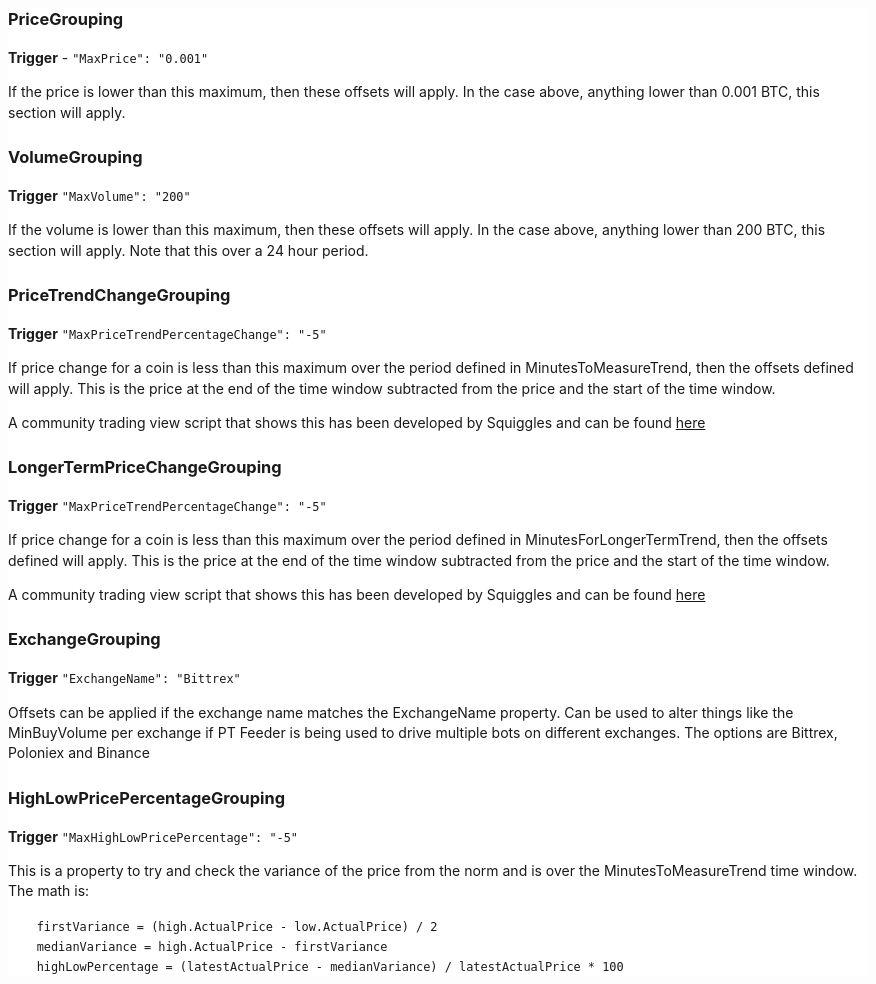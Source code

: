### PriceGrouping

**Trigger** - `"MaxPrice": "0.001"`

If the price is lower than this maximum, then these offsets will apply. In the case above, anything lower than 0.001 BTC, this section will apply. 

### VolumeGrouping

**Trigger** `"MaxVolume": "200"`

If the volume is lower than this maximum, then these offsets will apply. In the case above, anything lower than 200 BTC, this section will apply. Note that this over a 24 hour period. 

### PriceTrendChangeGrouping

**Trigger** `"MaxPriceTrendPercentageChange": "-5"`

If price change for a coin is less than this maximum over the period defined in MinutesToMeasureTrend, then the offsets defined will apply. This is the price at the end of the time window subtracted from the price and the start of the time window.

A community trading view script that shows this has been developed by Squiggles and can be found [here](https://uk.tradingview.com/script/npxFL6cG-PTF-Short-and-Long-Term-Price-Change-for-Profit-Trailer-Feeder/) 

### LongerTermPriceChangeGrouping

**Trigger** `"MaxPriceTrendPercentageChange": "-5"`

If price change for a coin is less than this maximum over the period defined in MinutesForLongerTermTrend, then the offsets defined will apply. This is the price at the end of the time window subtracted from the price and the start of the time window. 

A community trading view script that shows this has been developed by Squiggles and can be found [here](https://uk.tradingview.com/script/npxFL6cG-PTF-Short-and-Long-Term-Price-Change-for-Profit-Trailer-Feeder/) 

### ExchangeGrouping

**Trigger** `"ExchangeName": "Bittrex"`

Offsets can be applied if the exchange name matches the ExchangeName property. Can be used to alter things like the MinBuyVolume per exchange if PT Feeder is being used to drive multiple bots on different exchanges. The options are Bittrex, Poloniex and Binance

### HighLowPricePercentageGrouping

**Trigger** `"MaxHighLowPricePercentage": "-5"`

This is a property to try and check the variance of the price from the norm and is over the MinutesToMeasureTrend time window. The math is: 

		firstVariance = (high.ActualPrice - low.ActualPrice) / 2
		medianVariance = high.ActualPrice - firstVariance
		highLowPercentage = (latestActualPrice - medianVariance) / latestActualPrice * 100
       